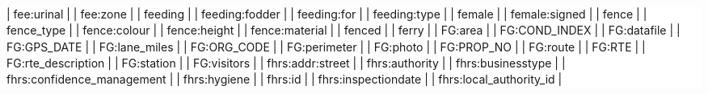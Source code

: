 | fee:urinal                                       |
| fee:zone                                         |
| feeding                                          |
| feeding:fodder                                   |
| feeding:for                                      |
| feeding:type                                     |
| female                                           |
| female:signed                                    |
| fence                                            |
| fence_type                                       |
| fence:colour                                     |
| fence:height                                     |
| fence:material                                   |
| fenced                                           |
| ferry                                            |
| FG:area                                          |
| FG:COND_INDEX                                    |
| FG:datafile                                      |
| FG:GPS_DATE                                      |
| FG:lane_miles                                    |
| FG:ORG_CODE                                      |
| FG:perimeter                                     |
| FG:photo                                         |
| FG:PROP_NO                                       |
| FG:route                                         |
| FG:RTE                                           |
| FG:rte_description                               |
| FG:station                                       |
| FG:visitors                                      |
| fhrs:addr:street                                 |
| fhrs:authority                                   |
| fhrs:businesstype                                |
| fhrs:confidence_management                       |
| fhrs:hygiene                                     |
| fhrs:id                                          |
| fhrs:inspectiondate                              |
| fhrs:local_authority_id                          |